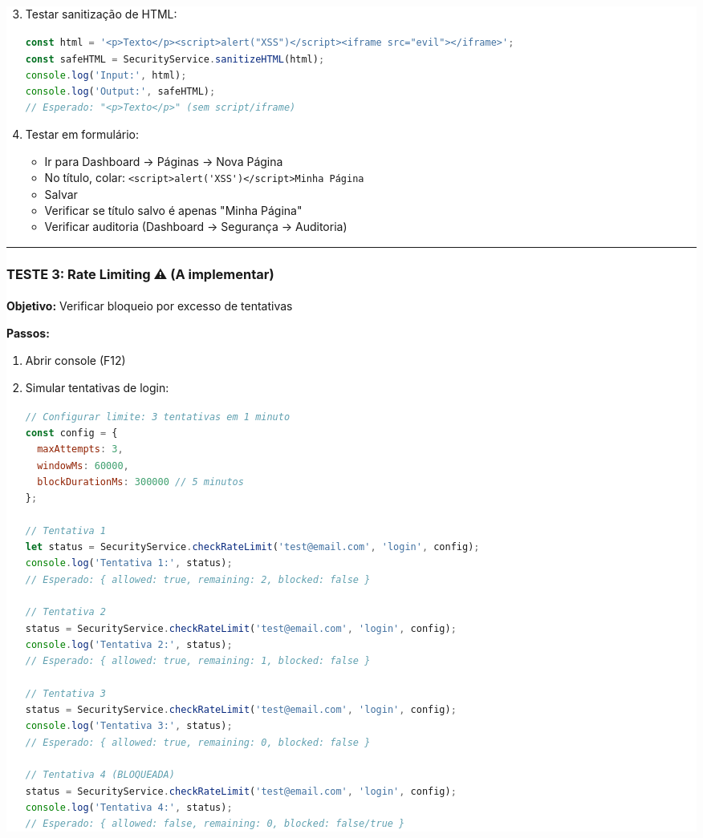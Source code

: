 3. Testar sanitização de HTML:
   ```javascript
   const html = '<p>Texto</p><script>alert("XSS")</script><iframe src="evil"></iframe>';
   const safeHTML = SecurityService.sanitizeHTML(html);
   console.log('Input:', html);
   console.log('Output:', safeHTML);
   // Esperado: "<p>Texto</p>" (sem script/iframe)
   ```

4. Testar em formulário:
   - Ir para Dashboard → Páginas → Nova Página
   - No título, colar: `<script>alert('XSS')</script>Minha Página`
   - Salvar
   - Verificar se título salvo é apenas "Minha Página"
   - Verificar auditoria (Dashboard → Segurança → Auditoria)

---

### **TESTE 3: Rate Limiting** ⚠️ (A implementar)

**Objetivo:** Verificar bloqueio por excesso de tentativas

**Passos:**

1. Abrir console (F12)

2. Simular tentativas de login:
   ```javascript
   // Configurar limite: 3 tentativas em 1 minuto
   const config = {
     maxAttempts: 3,
     windowMs: 60000,
     blockDurationMs: 300000 // 5 minutos
   };

   // Tentativa 1
   let status = SecurityService.checkRateLimit('test@email.com', 'login', config);
   console.log('Tentativa 1:', status);
   // Esperado: { allowed: true, remaining: 2, blocked: false }

   // Tentativa 2
   status = SecurityService.checkRateLimit('test@email.com', 'login', config);
   console.log('Tentativa 2:', status);
   // Esperado: { allowed: true, remaining: 1, blocked: false }

   // Tentativa 3
   status = SecurityService.checkRateLimit('test@email.com', 'login', config);
   console.log('Tentativa 3:', status);
   // Esperado: { allowed: true, remaining: 0, blocked: false }

   // Tentativa 4 (BLOQUEADA)
   status = SecurityService.checkRateLimit('test@email.com', 'login', config);
   console.log('Tentativa 4:', status);
   // Esperado: { allowed: false, remaining: 0, blocked: false/true }
   ```
